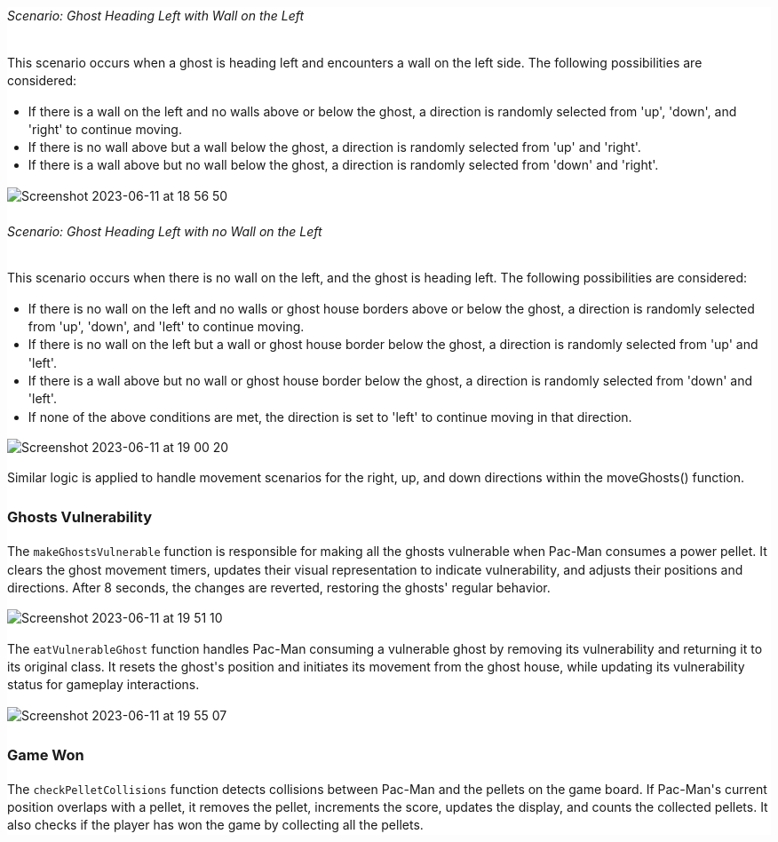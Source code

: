 ###### Scenario: Ghost Heading Left with Wall on the Left

This scenario occurs when a ghost is heading left and encounters a wall on the left side. The following possibilities are considered:

* If there is a wall on the left and no walls above or below the ghost, a direction is randomly selected from 'up', 'down', and 'right' to continue moving.
* If there is no wall above but a wall below the ghost, a direction is randomly selected from 'up' and 'right'.
* If there is a wall above but no wall below the ghost, a direction is randomly selected from 'down' and 'right'.

<img width="992" alt="Screenshot 2023-06-11 at 18 56 50" src="https://github.com/matea-nikolac/pac-man/assets/62067357/756dded2-3be2-478b-8f6f-ce4fcf620cf7">

###### Scenario: Ghost Heading Left with no Wall on the Left
This scenario occurs when there is no wall on the left, and the ghost is heading left. The following possibilities are considered:

* If there is no wall on the left and no walls or ghost house borders above or below the ghost, a direction is randomly selected from 'up', 'down', and 'left' to continue moving.
* If there is no wall on the left but a wall or ghost house border below the ghost, a direction is randomly selected from 'up' and 'left'.
* If there is a wall above but no wall or ghost house border below the ghost, a direction is randomly selected from 'down' and 'left'.
* If none of the above conditions are met, the direction is set to 'left' to continue moving in that direction.

<img width="1001" alt="Screenshot 2023-06-11 at 19 00 20" src="https://github.com/matea-nikolac/pac-man/assets/62067357/5204919c-65eb-4f11-80a6-813da4a7b805">

Similar logic is applied to handle movement scenarios for the right, up, and down directions within the moveGhosts() function.

### Ghosts Vulnerability

The `makeGhostsVulnerable` function is responsible for making all the ghosts vulnerable when Pac-Man consumes a power pellet. It clears the ghost movement timers, updates their visual representation to indicate vulnerability, and adjusts their positions and directions. After 8 seconds, the changes are reverted, restoring the ghosts' regular behavior.

<img width="1002" alt="Screenshot 2023-06-11 at 19 51 10" src="https://github.com/matea-nikolac/pac-man/assets/62067357/66df2e46-719d-4818-b750-243f07290c4a">

The `eatVulnerableGhost` function handles Pac-Man consuming a vulnerable ghost by removing its vulnerability and returning it to its original class. It resets the ghost's position and initiates its movement from the ghost house, while updating its vulnerability status for gameplay interactions.

<img width="864" alt="Screenshot 2023-06-11 at 19 55 07" src="https://github.com/matea-nikolac/pac-man/assets/62067357/8d5bd54b-36c4-46f0-92e4-c47e6d054e5c">

### Game Won

The `checkPelletCollisions` function detects collisions between Pac-Man and the pellets on the game board. If Pac-Man's current position overlaps with a pellet, it removes the pellet, increments the score, updates the display, and counts the collected pellets. It also checks if the player has won the game by collecting all the pellets.
